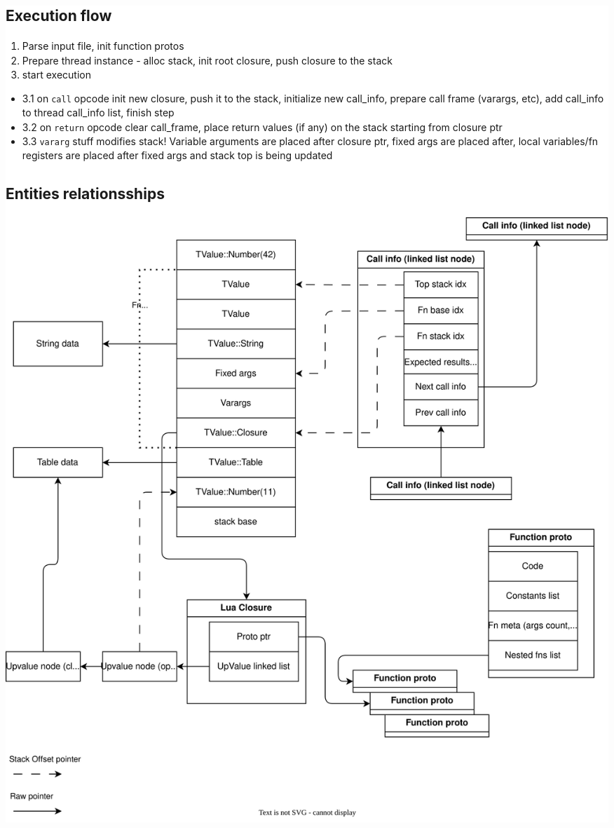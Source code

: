 ## Execution flow
1. Parse input file, init function protos
2. Prepare thread instance - alloc stack, init root closure, push closure to the stack
3. start execution
 - 3.1 on `call` opcode init new closure, push it to the stack, initialize new call_info, prepare call frame (varargs, etc), add call_info to thread call_info list, finish step
 - 3.2 on `return` opcode clear call_frame, place return values (if any) on the stack starting from closure ptr 
 - 3.3 `vararg` stuff modifies stack! Variable arguments are placed after closure ptr, fixed args are placed after, local variables/fn registers are placed after fixed args and stack top is being updated

 ## Entities relationsships
[![Test](./relationships.drawio.svg)](https://app.diagrams.net/?mode=github#HdevDesu%2FRustyMoon%2Fmaster%2Frelationships.drawio.svg)